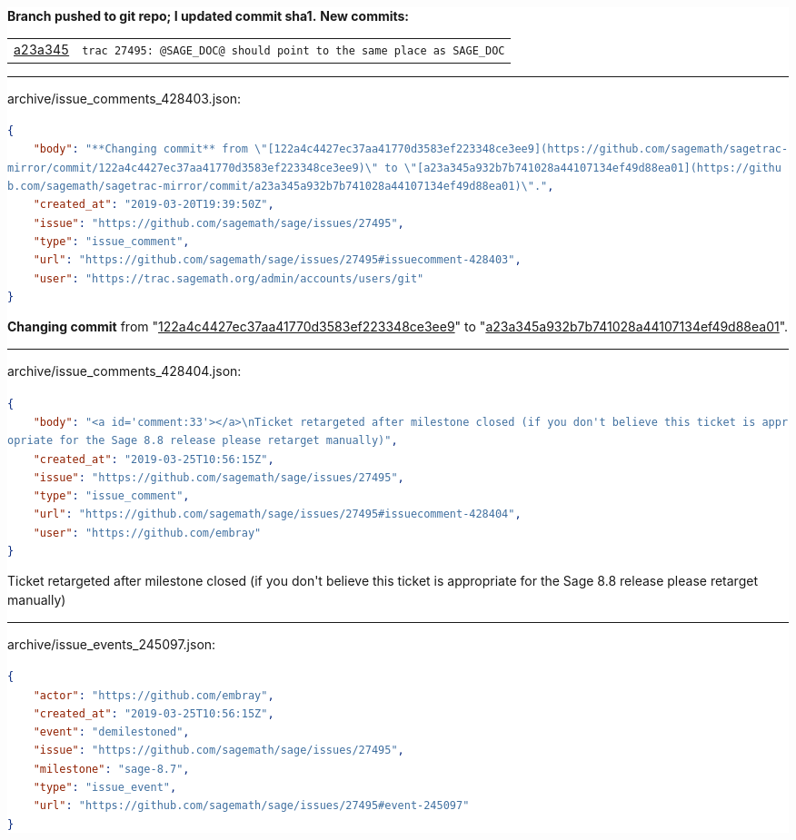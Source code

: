<a id='comment:32'></a>
**Branch pushed to git repo; I updated commit sha1.** **New commits:**
<table><tr><td><a href="https://github.com/sagemath/sagetrac-mirror/commit/a23a345a932b7b741028a44107134ef49d88ea01">a23a345</a></td><td><code>trac 27495: @SAGE_DOC@ should point to the same place as SAGE_DOC</code></td></tr></table>




---

archive/issue_comments_428403.json:
```json
{
    "body": "**Changing commit** from \"[122a4c4427ec37aa41770d3583ef223348ce3ee9](https://github.com/sagemath/sagetrac-mirror/commit/122a4c4427ec37aa41770d3583ef223348ce3ee9)\" to \"[a23a345a932b7b741028a44107134ef49d88ea01](https://github.com/sagemath/sagetrac-mirror/commit/a23a345a932b7b741028a44107134ef49d88ea01)\".",
    "created_at": "2019-03-20T19:39:50Z",
    "issue": "https://github.com/sagemath/sage/issues/27495",
    "type": "issue_comment",
    "url": "https://github.com/sagemath/sage/issues/27495#issuecomment-428403",
    "user": "https://trac.sagemath.org/admin/accounts/users/git"
}
```

**Changing commit** from "[122a4c4427ec37aa41770d3583ef223348ce3ee9](https://github.com/sagemath/sagetrac-mirror/commit/122a4c4427ec37aa41770d3583ef223348ce3ee9)" to "[a23a345a932b7b741028a44107134ef49d88ea01](https://github.com/sagemath/sagetrac-mirror/commit/a23a345a932b7b741028a44107134ef49d88ea01)".



---

archive/issue_comments_428404.json:
```json
{
    "body": "<a id='comment:33'></a>\nTicket retargeted after milestone closed (if you don't believe this ticket is appropriate for the Sage 8.8 release please retarget manually)",
    "created_at": "2019-03-25T10:56:15Z",
    "issue": "https://github.com/sagemath/sage/issues/27495",
    "type": "issue_comment",
    "url": "https://github.com/sagemath/sage/issues/27495#issuecomment-428404",
    "user": "https://github.com/embray"
}
```

<a id='comment:33'></a>
Ticket retargeted after milestone closed (if you don't believe this ticket is appropriate for the Sage 8.8 release please retarget manually)



---

archive/issue_events_245097.json:
```json
{
    "actor": "https://github.com/embray",
    "created_at": "2019-03-25T10:56:15Z",
    "event": "demilestoned",
    "issue": "https://github.com/sagemath/sage/issues/27495",
    "milestone": "sage-8.7",
    "type": "issue_event",
    "url": "https://github.com/sagemath/sage/issues/27495#event-245097"
}
```
